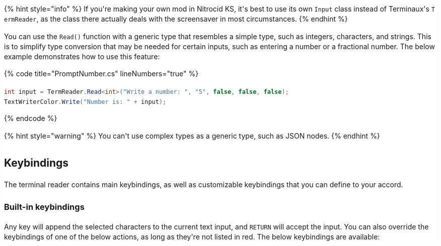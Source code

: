 {% hint style="info" %}
If you're making your own mod in Nitrocid KS, it's best to use its own `Input` class instead of Terminaux's `TermReader`, as the class there actually deals with the screensaver in most circumstances.
{% endhint %}

You can use the `Read()` function with a generic type that resembles a simple type, such as integers, characters, and strings. This is to simplify type conversion that may be needed for certain inputs, such as entering a number or a fractional number. The below example demonstrates how to use this feature:

{% code title="PromptNumber.cs" lineNumbers="true" %}
```csharp
int input = TermReader.Read<int>("Write a number: ", "5", false, false, false);
TextWriterColor.Write("Number is: " + input);
```
{% endcode %}

{% hint style="warning" %}
You can't use complex types as a generic type, such as JSON nodes.
{% endhint %}

## Keybindings

The terminal reader contains main keybindings, as well as customizable keybindings that you can define to your accord.

### Built-in keybindings

Any key will append the selected characters to the current text input, and `RETURN` will accept the input. You can also override the keybindings of one of the below actions, as long as they're not listed in red. The below keybindings are available:
